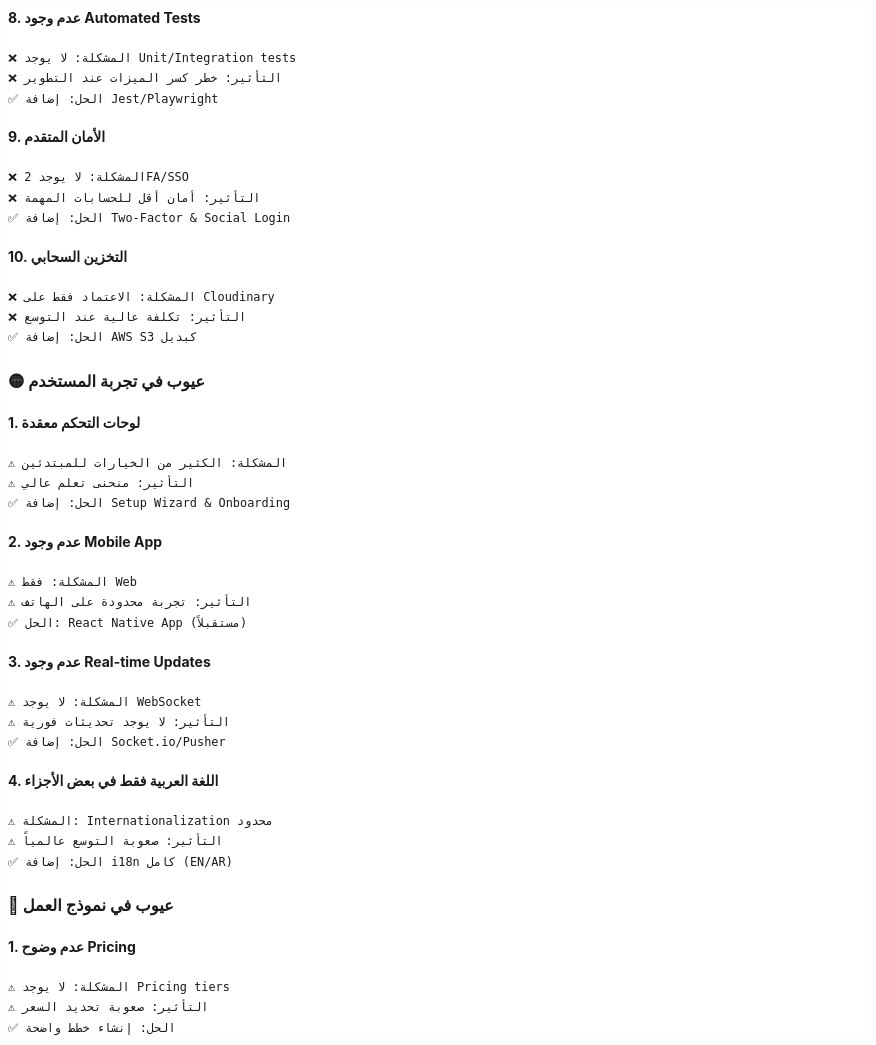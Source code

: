 #### 8. عدم وجود Automated Tests
```
❌ المشكلة: لا يوجد Unit/Integration tests
❌ التأثير: خطر كسر الميزات عند التطوير
✅ الحل: إضافة Jest/Playwright
```

#### 9. الأمان المتقدم
```
❌ المشكلة: لا يوجد 2FA/SSO
❌ التأثير: أمان أقل للحسابات المهمة
✅ الحل: إضافة Two-Factor & Social Login
```

#### 10. التخزين السحابي
```
❌ المشكلة: الاعتماد فقط على Cloudinary
❌ التأثير: تكلفة عالية عند التوسع
✅ الحل: إضافة AWS S3 كبديل
```

### 🟡 عيوب في تجربة المستخدم

#### 1. لوحات التحكم معقدة
```
⚠️ المشكلة: الكثير من الخيارات للمبتدئين
⚠️ التأثير: منحنى تعلم عالي
✅ الحل: إضافة Setup Wizard & Onboarding
```

#### 2. عدم وجود Mobile App
```
⚠️ المشكلة: فقط Web
⚠️ التأثير: تجربة محدودة على الهاتف
✅ الحل: React Native App (مستقبلاً)
```

#### 3. عدم وجود Real-time Updates
```
⚠️ المشكلة: لا يوجد WebSocket
⚠️ التأثير: لا يوجد تحديثات فورية
✅ الحل: إضافة Socket.io/Pusher
```

#### 4. اللغة العربية فقط في بعض الأجزاء
```
⚠️ المشكلة: Internationalization محدود
⚠️ التأثير: صعوبة التوسع عالمياً
✅ الحل: إضافة i18n كامل (EN/AR)
```

### 🔵 عيوب في نموذج العمل

#### 1. عدم وضوح Pricing
```
⚠️ المشكلة: لا يوجد Pricing tiers
⚠️ التأثير: صعوبة تحديد السعر
✅ الحل: إنشاء خطط واضحة
```
